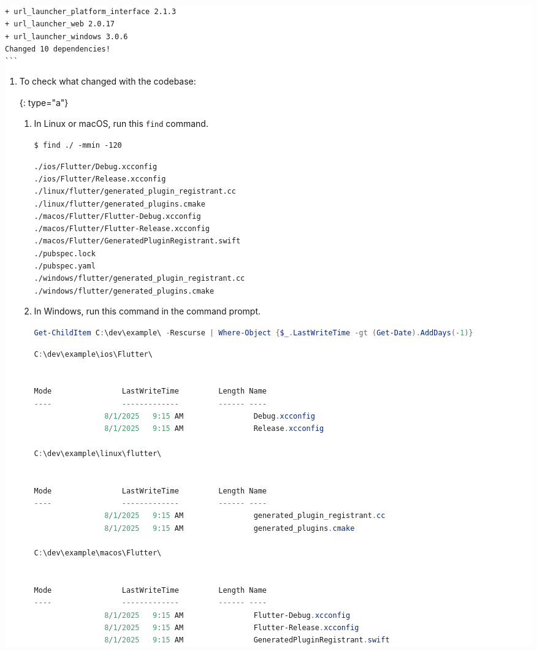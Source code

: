     + url_launcher_platform_interface 2.1.3
    + url_launcher_web 2.0.17
    + url_launcher_windows 3.0.6
    Changed 10 dependencies!
    ```

1. To check what changed with the codebase:

   {: type="a"}
   1. In Linux or macOS, run this `find` command.

      ```console
      $ find ./ -mmin -120 
      ```

      ```console
      ./ios/Flutter/Debug.xcconfig
      ./ios/Flutter/Release.xcconfig
      ./linux/flutter/generated_plugin_registrant.cc
      ./linux/flutter/generated_plugins.cmake
      ./macos/Flutter/Flutter-Debug.xcconfig
      ./macos/Flutter/Flutter-Release.xcconfig
      ./macos/Flutter/GeneratedPluginRegistrant.swift
      ./pubspec.lock
      ./pubspec.yaml
      ./windows/flutter/generated_plugin_registrant.cc
      ./windows/flutter/generated_plugins.cmake
      ```
   1. In Windows, run this command in the command prompt.

      ```powershell
      Get-ChildItem C:\dev\example\ -Rescurse | Where-Object {$_.LastWriteTime -gt (Get-Date).AddDays(-1)}
      ```

      ```powershell
      C:\dev\example\ios\Flutter\


      Mode                LastWriteTime         Length Name
      ----                -------------         ------ ----
                      8/1/2025   9:15 AM                Debug.xcconfig
                      8/1/2025   9:15 AM                Release.xcconfig

      C:\dev\example\linux\flutter\


      Mode                LastWriteTime         Length Name
      ----                -------------         ------ ----
                      8/1/2025   9:15 AM                generated_plugin_registrant.cc
                      8/1/2025   9:15 AM                generated_plugins.cmake

      C:\dev\example\macos\Flutter\


      Mode                LastWriteTime         Length Name
      ----                -------------         ------ ----
                      8/1/2025   9:15 AM                Flutter-Debug.xcconfig
                      8/1/2025   9:15 AM                Flutter-Release.xcconfig
                      8/1/2025   9:15 AM                GeneratedPluginRegistrant.swift
